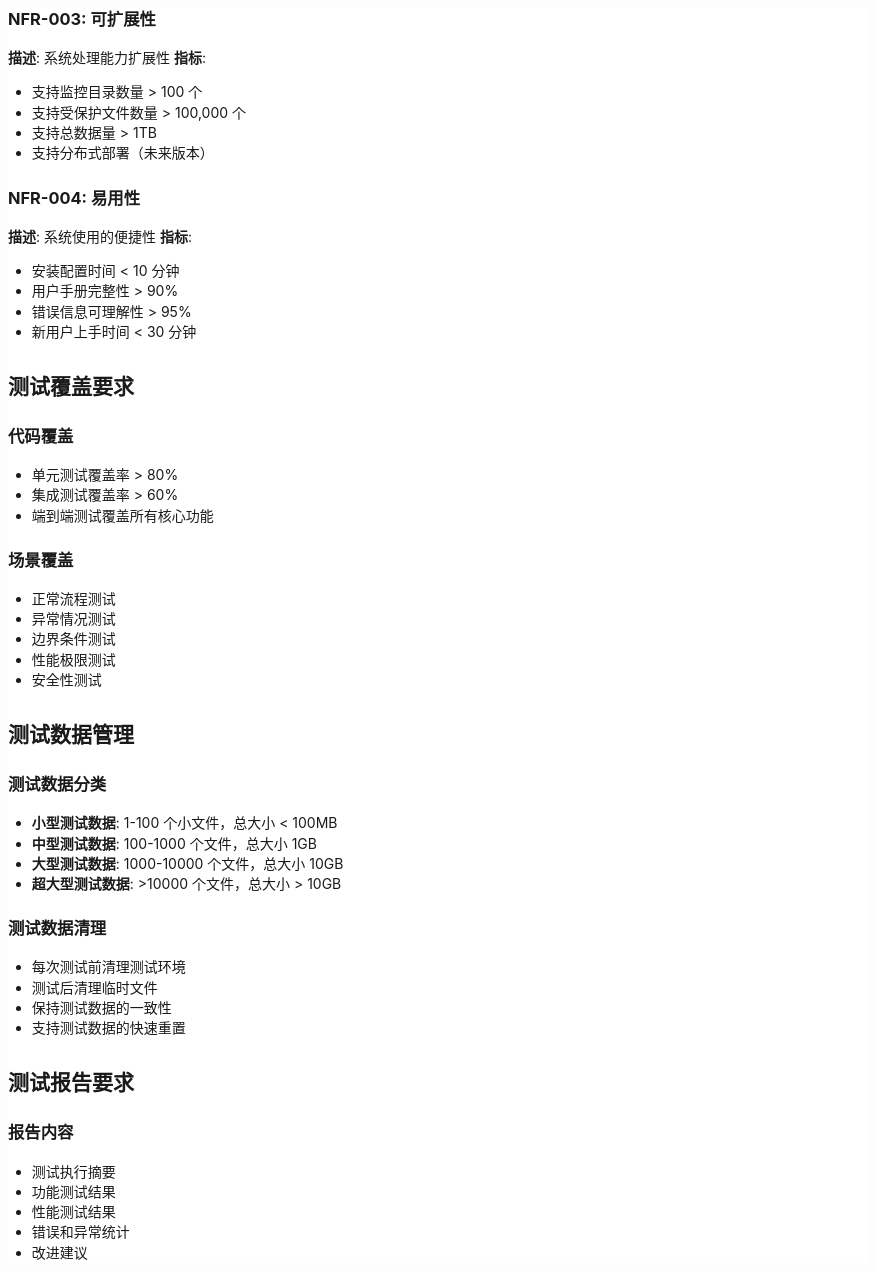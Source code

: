 ### NFR-003: 可扩展性
**描述**: 系统处理能力扩展性
**指标**:
- 支持监控目录数量 > 100 个
- 支持受保护文件数量 > 100,000 个
- 支持总数据量 > 1TB
- 支持分布式部署（未来版本）

### NFR-004: 易用性
**描述**: 系统使用的便捷性
**指标**:
- 安装配置时间 < 10 分钟
- 用户手册完整性 > 90%
- 错误信息可理解性 > 95%
- 新用户上手时间 < 30 分钟

## 测试覆盖要求

### 代码覆盖
- 单元测试覆盖率 > 80%
- 集成测试覆盖率 > 60%
- 端到端测试覆盖所有核心功能

### 场景覆盖
- 正常流程测试
- 异常情况测试
- 边界条件测试
- 性能极限测试
- 安全性测试

## 测试数据管理

### 测试数据分类
- **小型测试数据**: 1-100 个小文件，总大小 < 100MB
- **中型测试数据**: 100-1000 个文件，总大小 1GB
- **大型测试数据**: 1000-10000 个文件，总大小 10GB
- **超大型测试数据**: >10000 个文件，总大小 > 10GB

### 测试数据清理
- 每次测试前清理测试环境
- 测试后清理临时文件
- 保持测试数据的一致性
- 支持测试数据的快速重置

## 测试报告要求

### 报告内容
- 测试执行摘要
- 功能测试结果
- 性能测试结果
- 错误和异常统计
- 改进建议
